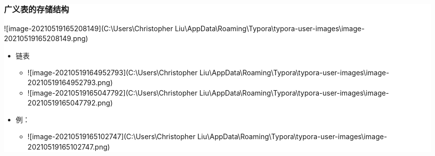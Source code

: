 ### 广义表的存储结构

![image-20210519165208149](C:\Users\Christopher Liu\AppData\Roaming\Typora\typora-user-images\image-20210519165208149.png)

* 链表
  * ![image-20210519164952793](C:\Users\Christopher Liu\AppData\Roaming\Typora\typora-user-images\image-20210519164952793.png)
  * ![image-20210519165047792](C:\Users\Christopher Liu\AppData\Roaming\Typora\typora-user-images\image-20210519165047792.png)

* 例：
  * ![image-20210519165102747](C:\Users\Christopher Liu\AppData\Roaming\Typora\typora-user-images\image-20210519165102747.png)

